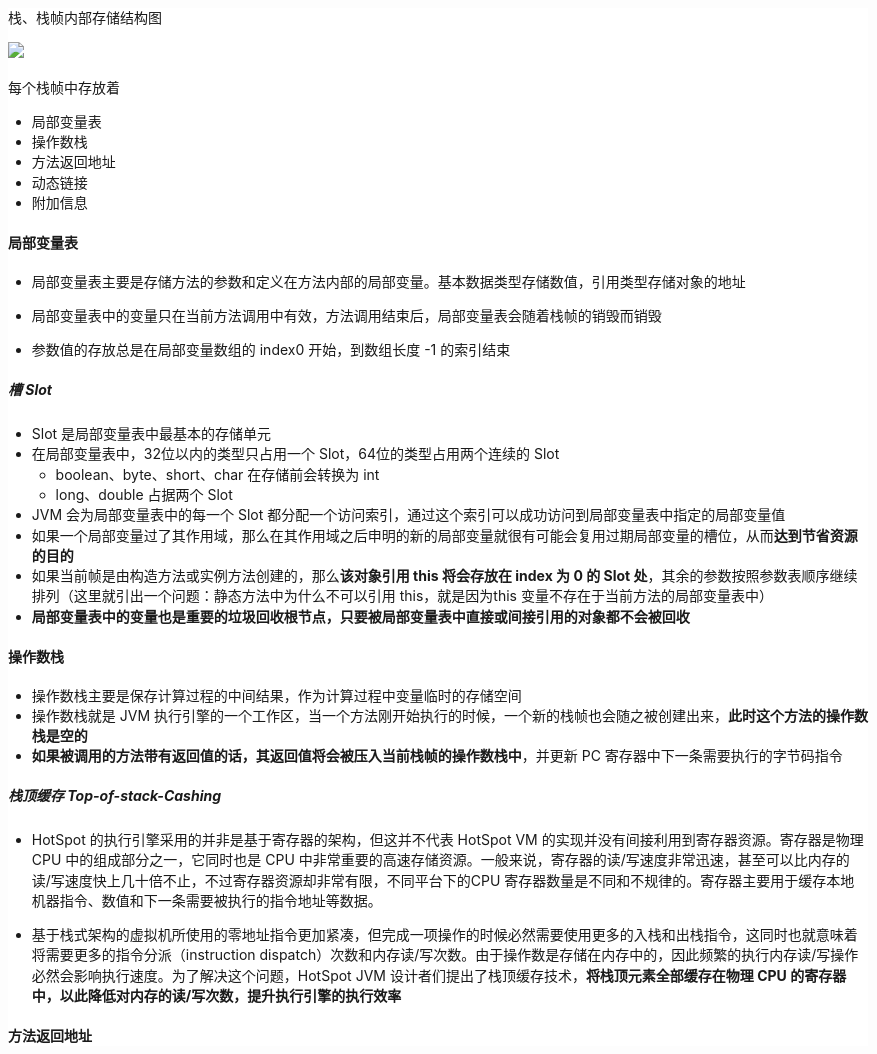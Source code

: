 栈、栈帧内部存储结构图

![](https://wingbun-notes-image.oss-cn-guangzhou.aliyuncs.com/images/20220321152545.png)



每个栈帧中存放着

- 局部变量表
- 操作数栈
- 方法返回地址
- 动态链接
- 附加信息



#### 局部变量表

- 局部变量表主要是存储方法的参数和定义在方法内部的局部变量。基本数据类型存储数值，引用类型存储对象的地址

- 局部变量表中的变量只在当前方法调用中有效，方法调用结束后，局部变量表会随着栈帧的销毁而销毁

- 参数值的存放总是在局部变量数组的 index0 开始，到数组长度 -1 的索引结束



##### 槽 Slot

- Slot 是局部变量表中最基本的存储单元
- 在局部变量表中，32位以内的类型只占用一个 Slot，64位的类型占用两个连续的 Slot
  - boolean、byte、short、char 在存储前会转换为 int
  - long、double 占据两个 Slot
- JVM 会为局部变量表中的每一个 Slot 都分配一个访问索引，通过这个索引可以成功访问到局部变量表中指定的局部变量值
- 如果一个局部变量过了其作用域，那么在其作用域之后申明的新的局部变量就很有可能会复用过期局部变量的槽位，从而**达到节省资源的目的**
- 如果当前帧是由构造方法或实例方法创建的，那么**该对象引用 this 将会存放在 index 为 0 的 Slot 处**，其余的参数按照参数表顺序继续排列（这里就引出一个问题：静态方法中为什么不可以引用 this，就是因为this 变量不存在于当前方法的局部变量表中）
- **局部变量表中的变量也是重要的垃圾回收根节点，只要被局部变量表中直接或间接引用的对象都不会被回收**



#### 操作数栈

- 操作数栈主要是保存计算过程的中间结果，作为计算过程中变量临时的存储空间
- 操作数栈就是 JVM 执行引擎的一个工作区，当一个方法刚开始执行的时候，一个新的栈帧也会随之被创建出来，**此时这个方法的操作数栈是空的**
- **如果被调用的方法带有返回值的话，其返回值将会被压入当前栈帧的操作数栈中**，并更新 PC 寄存器中下一条需要执行的字节码指令



##### 栈顶缓存 Top-of-stack-Cashing

- HotSpot 的执行引擎采用的并非是基于寄存器的架构，但这并不代表 HotSpot VM 的实现并没有间接利用到寄存器资源。寄存器是物理 CPU 中的组成部分之一，它同时也是 CPU 中非常重要的高速存储资源。一般来说，寄存器的读/写速度非常迅速，甚至可以比内存的读/写速度快上几十倍不止，不过寄存器资源却非常有限，不同平台下的CPU 寄存器数量是不同和不规律的。寄存器主要用于缓存本地机器指令、数值和下一条需要被执行的指令地址等数据。

- 基于栈式架构的虚拟机所使用的零地址指令更加紧凑，但完成一项操作的时候必然需要使用更多的入栈和出栈指令，这同时也就意味着将需要更多的指令分派（instruction dispatch）次数和内存读/写次数。由于操作数是存储在内存中的，因此频繁的执行内存读/写操作必然会影响执行速度。为了解决这个问题，HotSpot JVM 设计者们提出了栈顶缓存技术，**将栈顶元素全部缓存在物理 CPU 的寄存器中，以此降低对内存的读/写次数，提升执行引擎的执行效率**



#### 方法返回地址
